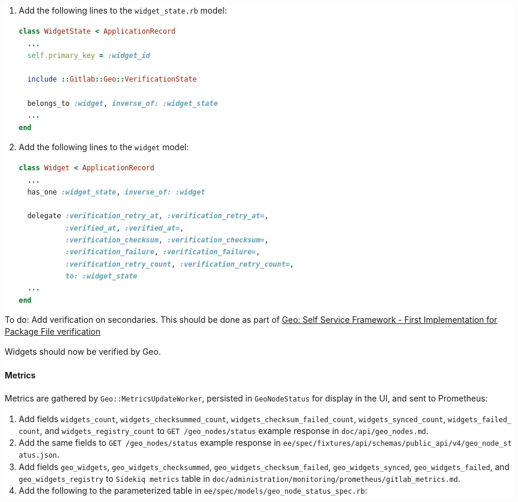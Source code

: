 1. Add the following lines to the `widget_state.rb` model:

   ```ruby
   class WidgetState < ApplicationRecord
     ...
     self.primary_key = :widget_id

     include ::Gitlab::Geo::VerificationState

     belongs_to :widget, inverse_of: :widget_state
     ...
   end
   ```

1. Add the following lines to the `widget` model:

   ```ruby
   class Widget < ApplicationRecord
     ...
     has_one :widget_state, inverse_of: :widget

     delegate :verification_retry_at, :verification_retry_at=,
              :verified_at, :verified_at=,
              :verification_checksum, :verification_checksum=,
              :verification_failure, :verification_failure=,
              :verification_retry_count, :verification_retry_count=,
              to: :widget_state
     ...
   end
   ```

To do: Add verification on secondaries. This should be done as part of
[Geo: Self Service Framework - First Implementation for Package File verification](https://gitlab.com/groups/gitlab-org/-/epics/1817)

Widgets should now be verified by Geo.

#### Metrics

Metrics are gathered by `Geo::MetricsUpdateWorker`, persisted in
`GeoNodeStatus` for display in the UI, and sent to Prometheus:

1. Add fields `widgets_count`, `widgets_checksummed_count`,
   `widgets_checksum_failed_count`, `widgets_synced_count`,
   `widgets_failed_count`, and `widgets_registry_count` to
   `GET /geo_nodes/status` example response in
   `doc/api/geo_nodes.md`.
1. Add the same fields to `GET /geo_nodes/status` example response in
   `ee/spec/fixtures/api/schemas/public_api/v4/geo_node_status.json`.
1. Add fields `geo_widgets`, `geo_widgets_checksummed`,
   `geo_widgets_checksum_failed`, `geo_widgets_synced`,
   `geo_widgets_failed`, and `geo_widgets_registry` to
   `Sidekiq metrics` table in
   `doc/administration/monitoring/prometheus/gitlab_metrics.md`.
1. Add the following to the parameterized table in
   `ee/spec/models/geo_node_status_spec.rb`:
